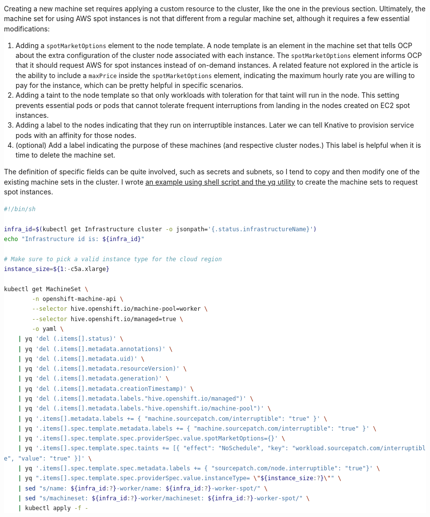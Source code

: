 Creating a new machine set requires applying a custom resource to the cluster, like the one in the previous section. Ultimately, the machine set for using AWS spot instances is not that different from a regular machine set, although it requires a few essential modifications:

1. Adding a `spotMarketOptions` element to the node template. A node template is an element in the machine set that tells OCP about the extra configuration of the cluster node associated with each instance. The `spotMarketOptions` element informs OCP that it should request AWS for spot instances instead of on-demand instances. A related feature not explored in the article is the ability to include a `maxPrice` inside the `spotMarketOptions` element, indicating the maximum hourly rate you are willing to pay for the instance, which can be pretty helpful in specific scenarios.
2. Adding a taint to the node template so that only workloads with toleration for that taint will run in the node. This setting prevents essential pods or pods that cannot tolerate frequent interruptions from landing in the nodes created on EC2 spot instances.
3. Adding a label to the nodes indicating that they run on interruptible instances. Later we can tell Knative to provision service pods with an affinity for those nodes.
4. (optional) Add a label indicating the purpose of these machines (and respective cluster nodes.) This label is helpful when it is time to delete the machine set.

The definition of specific fields can be quite involved, such as secrets and subnets, so I tend to copy and then modify one of the existing machine sets in the cluster. I wrote [an example using shell script and the yq utility](scripts/create-machine-set.sh) to create the machine sets to request spot instances.

```sh
#!/bin/sh

infra_id=$(kubectl get Infrastructure cluster -o jsonpath='{.status.infrastructureName}')
echo "Infrastructure id is: ${infra_id}"

# Make sure to pick a valid instance type for the cloud region
instance_size=${1:-c5a.xlarge}

kubectl get MachineSet \
        -n openshift-machine-api \
        --selector hive.openshift.io/machine-pool=worker \
        --selector hive.openshift.io/managed=true \
        -o yaml \
    | yq 'del (.items[].status)' \
    | yq 'del (.items[].metadata.annotations)' \
    | yq 'del (.items[].metadata.uid)' \
    | yq 'del (.items[].metadata.resourceVersion)' \
    | yq 'del (.items[].metadata.generation)' \
    | yq 'del (.items[].metadata.creationTimestamp)' \
    | yq 'del (.items[].metadata.labels."hive.openshift.io/managed")' \
    | yq 'del (.items[].metadata.labels."hive.openshift.io/machine-pool")' \
    | yq '.items[].metadata.labels += { "machine.sourcepatch.com/interruptible": "true" }' \
    | yq '.items[].spec.template.metadata.labels += { "machine.sourcepatch.com/interruptible": "true" }' \
    | yq '.items[].spec.template.spec.providerSpec.value.spotMarketOptions={}' \
    | yq '.items[].spec.template.spec.taints += [{ "effect": "NoSchedule", "key": "workload.sourcepatch.com/interruptible", "value": "true" }]' \
    | yq '.items[].spec.template.spec.metadata.labels += { "sourcepatch.com/node.interruptible": "true"}' \
    | yq ".items[].spec.template.spec.providerSpec.value.instanceType= \"${instance_size:?}\"" \
    | sed "s/name: ${infra_id:?}-worker/name: ${infra_id:?}-worker-spot/" \
    | sed "s/machineset: ${infra_id:?}-worker/machineset: ${infra_id:?}-worker-spot/" \
    | kubectl apply -f -
```
